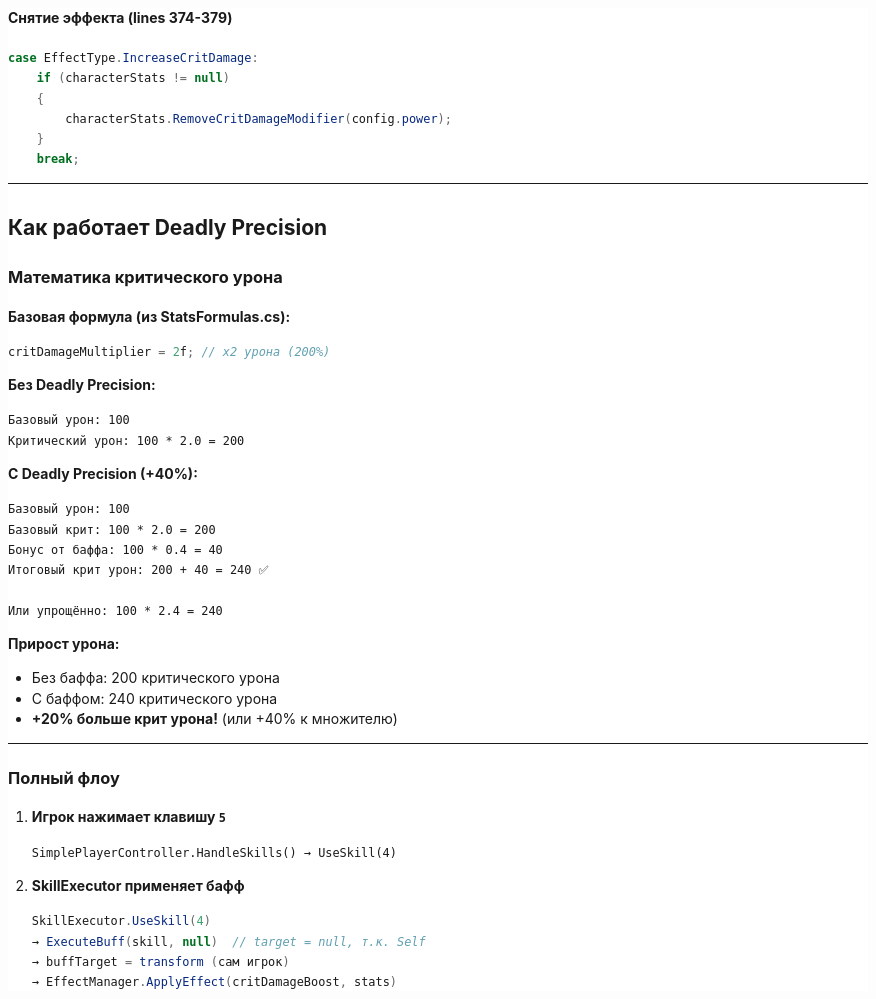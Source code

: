 #### Снятие эффекта (lines 374-379)
```csharp
case EffectType.IncreaseCritDamage:
    if (characterStats != null)
    {
        characterStats.RemoveCritDamageModifier(config.power);
    }
    break;
```

---

## Как работает Deadly Precision

### Математика критического урона

**Базовая формула (из StatsFormulas.cs):**
```csharp
critDamageMultiplier = 2f; // x2 урона (200%)
```

**Без Deadly Precision:**
```
Базовый урон: 100
Критический урон: 100 * 2.0 = 200
```

**С Deadly Precision (+40%):**
```
Базовый урон: 100
Базовый крит: 100 * 2.0 = 200
Бонус от баффа: 100 * 0.4 = 40
Итоговый крит урон: 200 + 40 = 240 ✅

Или упрощённо: 100 * 2.4 = 240
```

**Прирост урона:**
- Без баффа: 200 критического урона
- С баффом: 240 критического урона
- **+20% больше крит урона!** (или +40% к множителю)

---

### Полный флоу

1. **Игрок нажимает клавишу `5`**
   ```
   SimplePlayerController.HandleSkills() → UseSkill(4)
   ```

2. **SkillExecutor применяет бафф**
   ```csharp
   SkillExecutor.UseSkill(4)
   → ExecuteBuff(skill, null)  // target = null, т.к. Self
   → buffTarget = transform (сам игрок)
   → EffectManager.ApplyEffect(critDamageBoost, stats)
   ```
